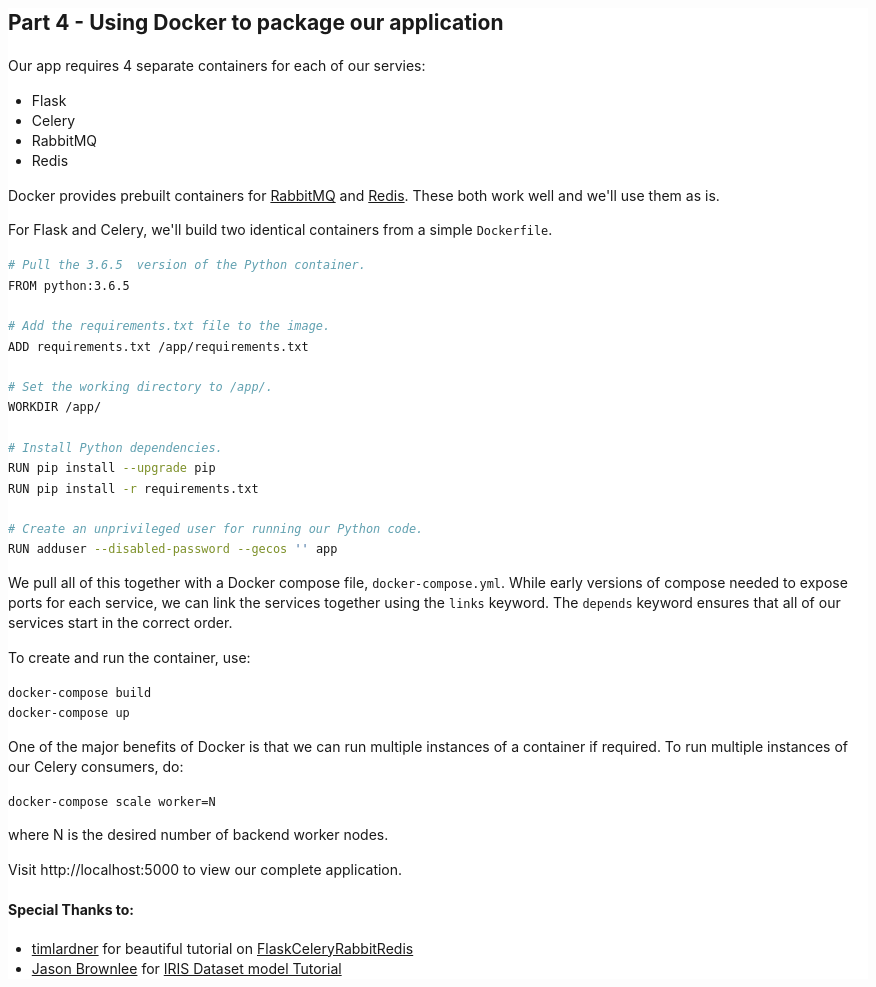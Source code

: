 ## Part 4 - Using Docker to package our application

Our app requires 4 separate containers for each of our servies:
* Flask
* Celery
* RabbitMQ
* Redis

Docker provides prebuilt containers for [RabbitMQ](https://hub.docker.com/_/rabbitmq/) and [Redis](https://hub.docker.com/_/redis/). These both work well and we'll use them as is.

For Flask and Celery, we'll build two identical containers from a simple `Dockerfile`.

```bash
# Pull the 3.6.5  version of the Python container.
FROM python:3.6.5

# Add the requirements.txt file to the image.
ADD requirements.txt /app/requirements.txt

# Set the working directory to /app/.
WORKDIR /app/

# Install Python dependencies.
RUN pip install --upgrade pip
RUN pip install -r requirements.txt

# Create an unprivileged user for running our Python code.
RUN adduser --disabled-password --gecos '' app  
```

We pull all of this together with a Docker compose file, `docker-compose.yml`. While early versions of compose needed to expose ports for each service, we can link the services together using the `links` keyword. The `depends` keyword ensures that all of our services start in the correct order.

To create and run the container, use:

    docker-compose build
    docker-compose up

One of the major benefits of Docker is that we can run multiple instances of a container if required. To run multiple instances of our Celery consumers, do:

    docker-compose scale worker=N

where N is the desired number of backend worker nodes.

Visit http://localhost:5000 to view our complete application.


#### Special Thanks to:
* [timlardner](https://github.com/timlardner) for beautiful tutorial on [FlaskCeleryRabbitRedis](https://github.com/timlardner/Docker-FlaskCeleryRabbitRedis)
* [Jason Brownlee](https://machinelearningmastery.com/about/) for [IRIS Dataset model Tutorial](https://machinelearningmastery.com/machine-learning-in-python-step-by-step/) 